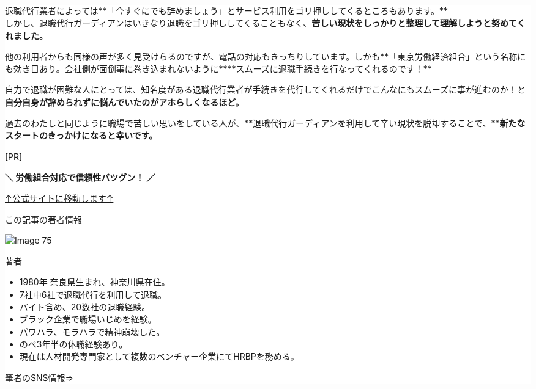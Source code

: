 退職代行業者によっては**「今すぐにでも辞めましょう」とサービス利用をゴリ押ししてくるところもあります。**  
しかし、退職代行ガーディアンはいきなり退職をゴリ押ししてくることもなく、**苦しい現状をしっかりと整理して理解しようと努めてくれました。**

他の利用者からも同様の声が多く見受けらるのですが、電話の対応もきっちりしています。しかも**「東京労働経済組合」という名称にも効き目あり。会社側が面倒事に巻き込まれないように****スムーズに退職手続きを行なってくれるのです！**

自力で退職が困難な人にとっては、知名度がある退職代行業者が手続きを代行してくれるだけでこんなにもスムーズに事が進むのか！と**自分自身が辞められずに悩んでいたのがアホらしくなるほど。**

過去のわたしと同じように職場で苦しい思いをしている人が、**退職代行ガーディアンを利用して辛い現状を脱却することで、****新たなスタートのきっかけになると幸いです。**

\[PR\]

**＼ 労働組合対応で信頼性バツグン！** **／**

[↑公式サイトに移動します↑](https://taisyokudaiko.jp/lp1?im=3va)

この記事の著者情報

![Image 75](https://interactiveweek.com/wp-content/uploads/2024/10/%E3%81%BB-27.jpg)

著者

*   1980年 奈良県生まれ、神奈川県在住。
*   7社中6社で退職代行を利用して退職。
*   バイト含め、20数社の退職経験。
*   ブラック企業で職場いじめを経験。
*   パワハラ、モラハラで精神崩壊した。
*   のべ3年半の休職経験あり。
*   現在は人材開発専門家として複数のベンチャー企業にてHRBPを務める。

筆者のSNS情報⇒　[](https://twitter.com/taishoku_lab)　[](https://interactiveweek.com/contact/) 　[](https://lit.link/taishokulab)
